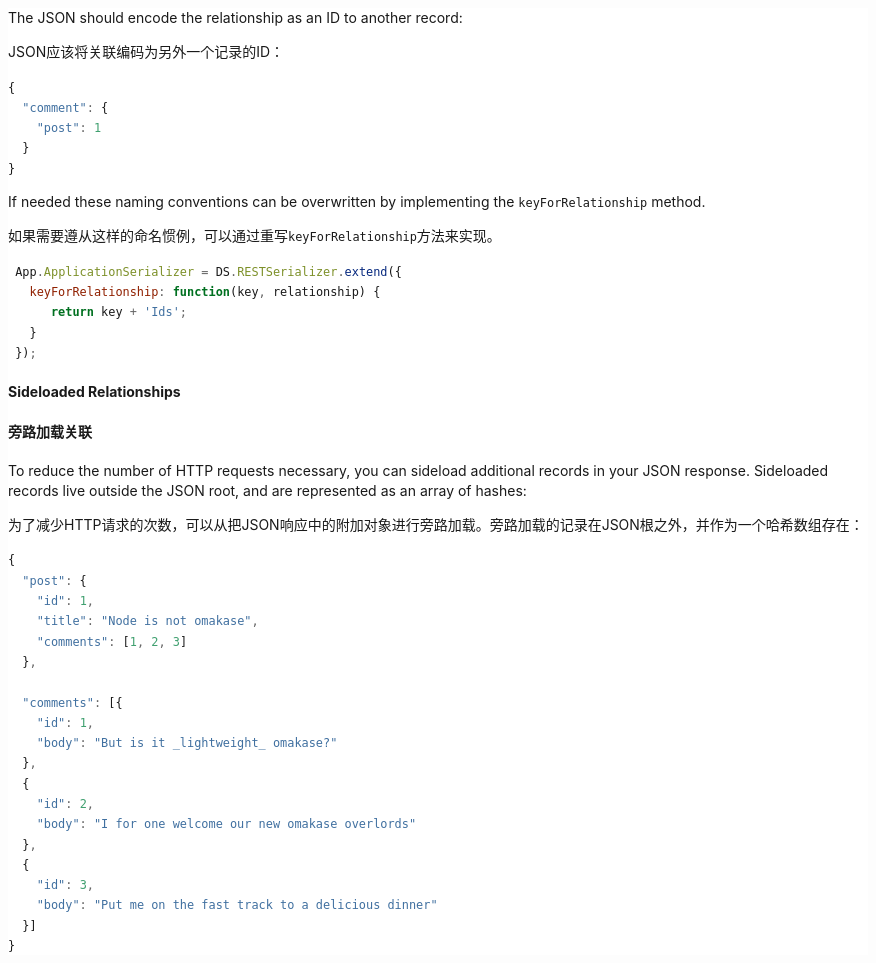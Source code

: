 The JSON should encode the relationship as an ID to another record:

JSON应该将关联编码为另外一个记录的ID：

```js
{
  "comment": {
    "post": 1
  }
}
```

If needed these naming conventions can be overwritten by implementing
the `keyForRelationship` method.

如果需要遵从这样的命名惯例，可以通过重写`keyForRelationship`方法来实现。

```js
 App.ApplicationSerializer = DS.RESTSerializer.extend({
   keyForRelationship: function(key, relationship) {
      return key + 'Ids';
   }
 });
 ```

#### Sideloaded Relationships

#### 旁路加载关联

To reduce the number of HTTP requests necessary, you can sideload
additional records in your JSON response. Sideloaded records live
outside the JSON root, and are represented as an array of hashes:

为了减少HTTP请求的次数，可以从把JSON响应中的附加对象进行旁路加载。旁路加载的记录在JSON根之外，并作为一个哈希数组存在：

```js
{
  "post": {
    "id": 1,
    "title": "Node is not omakase",
    "comments": [1, 2, 3]
  },

  "comments": [{
    "id": 1,
    "body": "But is it _lightweight_ omakase?"
  },
  {
    "id": 2,
    "body": "I for one welcome our new omakase overlords"
  },
  {
    "id": 3,
    "body": "Put me on the fast track to a delicious dinner"
  }]
}
```
